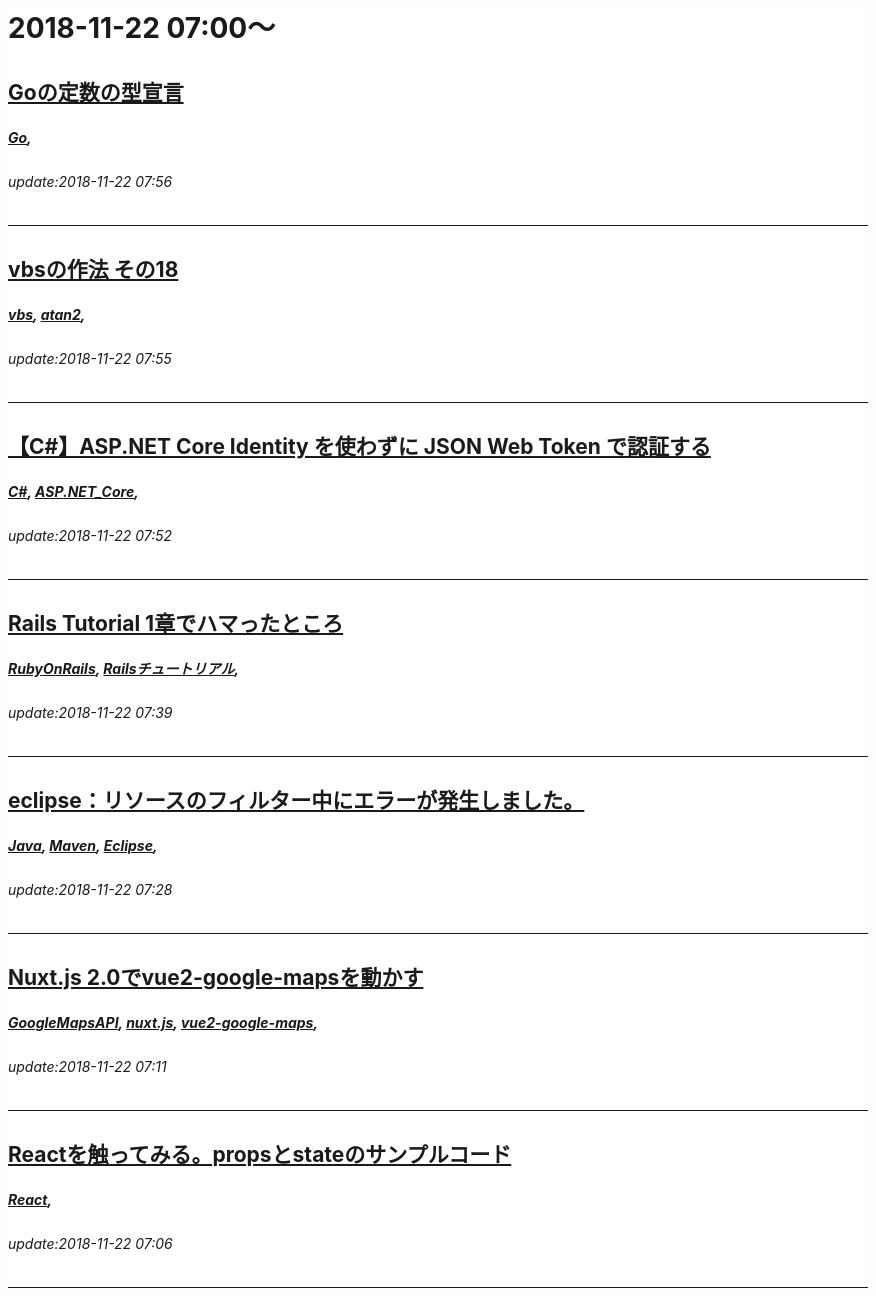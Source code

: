 


# 2018-11-22 07:00～
## [Goの定数の型宣言](https://qiita.com/Hiraku/items/9edcb355b21f760dcee0)
##### [Go](https://qiita.com/tags/Go), 
###### update:2018-11-22 07:56
---
## [vbsの作法 その18](https://qiita.com/ohisama@github/items/199f248e7e540e99014c)
##### [vbs](https://qiita.com/tags/vbs), [atan2](https://qiita.com/tags/atan2), 
###### update:2018-11-22 07:55
---
## [【C#】ASP.NET Core Identity を使わずに JSON Web Token で認証する](https://qiita.com/Nossa/items/489f829c25a420ecfdaa)
##### [C#](https://qiita.com/tags/C#), [ASP.NET_Core](https://qiita.com/tags/ASP.NET_Core), 
###### update:2018-11-22 07:52
---
## [Rails Tutorial 1章でハマったところ](https://qiita.com/shutooike/items/88a32df65e10c3148805)
##### [RubyOnRails](https://qiita.com/tags/RubyOnRails), [Railsチュートリアル](https://qiita.com/tags/Railsチュートリアル), 
###### update:2018-11-22 07:39
---
## [eclipse：リソースのフィルター中にエラーが発生しました。](https://qiita.com/yuki_tanaka_lib/items/af68858a21c91d6382b5)
##### [Java](https://qiita.com/tags/Java), [Maven](https://qiita.com/tags/Maven), [Eclipse](https://qiita.com/tags/Eclipse), 
###### update:2018-11-22 07:28
---
## [Nuxt.js 2.0でvue2-google-mapsを動かす](https://qiita.com/TinyKitten/items/090e6321b548de435eab)
##### [GoogleMapsAPI](https://qiita.com/tags/GoogleMapsAPI), [nuxt.js](https://qiita.com/tags/nuxt.js), [vue2-google-maps](https://qiita.com/tags/vue2-google-maps), 
###### update:2018-11-22 07:11
---
## [Reactを触ってみる。propsとstateのサンプルコード](https://qiita.com/take9021/items/acf14454b5833ccc9f5d)
##### [React](https://qiita.com/tags/React), 
###### update:2018-11-22 07:06
---
